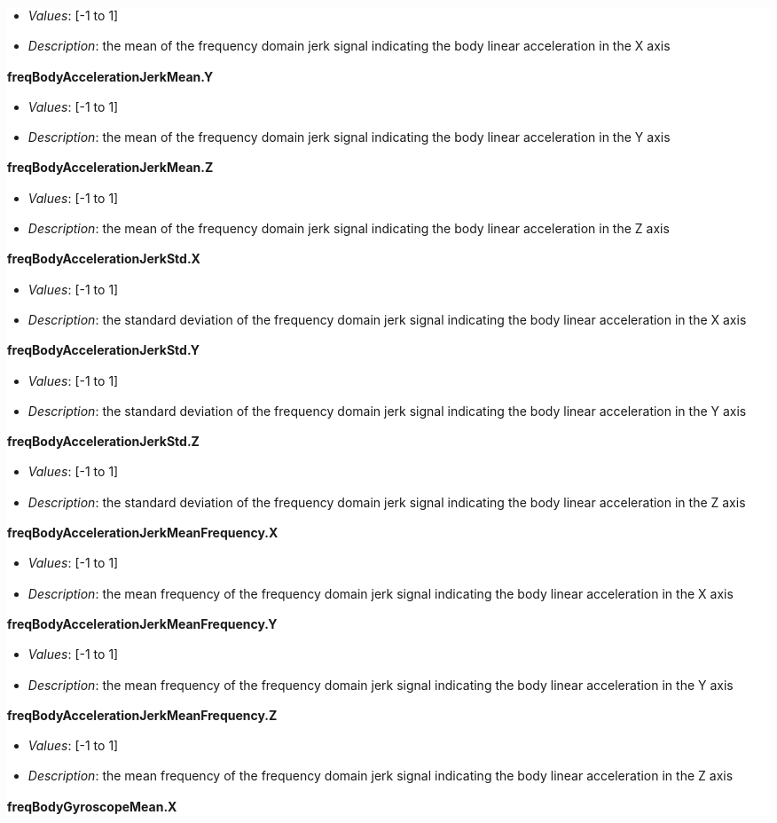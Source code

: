 - *Values*: [-1 to 1]
	
- *Description*: the mean of the frequency domain jerk signal indicating the body linear acceleration in the X axis
	
**freqBodyAccelerationJerkMean.Y**

- *Values*: [-1 to 1]
	
- *Description*: the mean of the frequency domain jerk signal indicating the body linear acceleration in the Y axis
	
**freqBodyAccelerationJerkMean.Z**

- *Values*: [-1 to 1]
	
- *Description*: the mean of the frequency domain jerk signal indicating the body linear acceleration in the Z axis
	
**freqBodyAccelerationJerkStd.X**

- *Values*: [-1 to 1]
	
- *Description*: the standard deviation of the frequency domain jerk signal indicating the body linear acceleration in the X axis
	
**freqBodyAccelerationJerkStd.Y**

- *Values*: [-1 to 1]
	
- *Description*: the standard deviation of the frequency domain jerk signal indicating the body linear acceleration in the Y axis
	
**freqBodyAccelerationJerkStd.Z**

- *Values*: [-1 to 1]
	
- *Description*: the standard deviation of the frequency domain jerk signal indicating the body linear acceleration in the Z axis
	
**freqBodyAccelerationJerkMeanFrequency.X**

- *Values*: [-1 to 1]
	
- *Description*: the mean frequency of the frequency domain jerk signal indicating the body linear acceleration in the X axis
	
**freqBodyAccelerationJerkMeanFrequency.Y**

- *Values*: [-1 to 1]
	
- *Description*: the mean frequency of the frequency domain jerk signal indicating the body linear acceleration in the Y axis
	
**freqBodyAccelerationJerkMeanFrequency.Z**

- *Values*: [-1 to 1]
	
- *Description*: the mean frequency of the frequency domain jerk signal indicating the body linear acceleration in the Z axis
	
**freqBodyGyroscopeMean.X**
